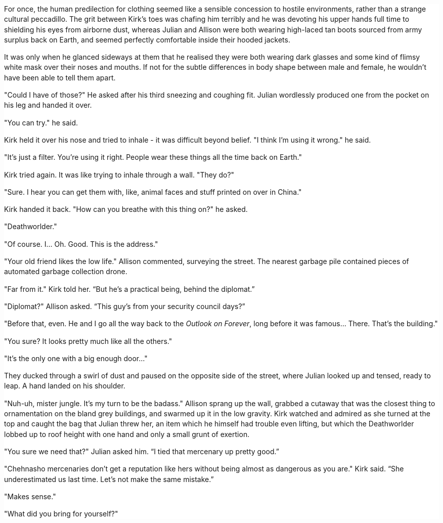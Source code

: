 For once, the human predilection for clothing seemed like a sensible concession to hostile environments, rather than a strange cultural peccadillo. The grit between Kirk’s toes was chafing him terribly and he was devoting his upper hands full time to shielding his eyes from airborne dust, whereas Julian and Allison were both wearing high-laced tan boots sourced from army surplus back on Earth, and seemed perfectly comfortable inside their hooded jackets.

It was only when he glanced sideways at them that he realised they were both wearing dark glasses and some kind of flimsy white mask over their noses and mouths. If not for the subtle differences in body shape between male and female, he wouldn’t have been able to tell them apart.

"Could I have of those?" He asked after his third sneezing and coughing fit. Julian wordlessly produced one from the pocket on his leg and handed it over.

"You can try." he said.

Kirk held it over his nose and tried to inhale - it was difficult beyond belief. "I think I’m using it wrong." he said.

"It’s just a filter. You’re using it right. People wear these things all the time back on Earth."

Kirk tried again. It was like trying to inhale through a wall. "They do?"

"Sure. I hear you can get them with, like, animal faces and stuff printed on over in China."

Kirk handed it back. "How can you breathe with this thing on?" he asked.

"Deathworlder."

"Of course. I… Oh. Good. This is the address."

"Your old friend likes the low life." Allison commented, surveying the street. The nearest garbage pile contained pieces of automated garbage collection drone.

"Far from it." Kirk told her. “But he’s a practical being, behind the diplomat.”

"Diplomat?" Allison asked. “This guy’s from your security council days?”

"Before that, even. He and I go all the way back to the *Outlook on Forever*, long before it was famous… There. That’s the building."

"You sure? It looks pretty much like all the others."

"It’s the only one with a big enough door…"

They ducked through a swirl of dust and paused on the opposite side of the street, where Julian looked up and tensed, ready to leap. A hand landed on his shoulder.

"Nuh-uh, mister jungle. It’s my turn to be the badass." Allison sprang up the wall, grabbed a cutaway that was the closest thing to ornamentation on the bland grey buildings, and swarmed up it in the low gravity. Kirk watched and admired as she turned at the top and caught the bag that Julian threw her, an item which he himself had trouble even lifting, but which the Deathworlder lobbed up to roof height with one hand and only a small grunt of exertion.

"You sure we need that?" Julian asked him. “I tied that mercenary up pretty good.”

"Chehnasho mercenaries don’t get a reputation like hers without being almost as dangerous as you are." Kirk said. “She underestimated us last time. Let’s not make the same mistake.”

"Makes sense."

"What did you bring for yourself?"
